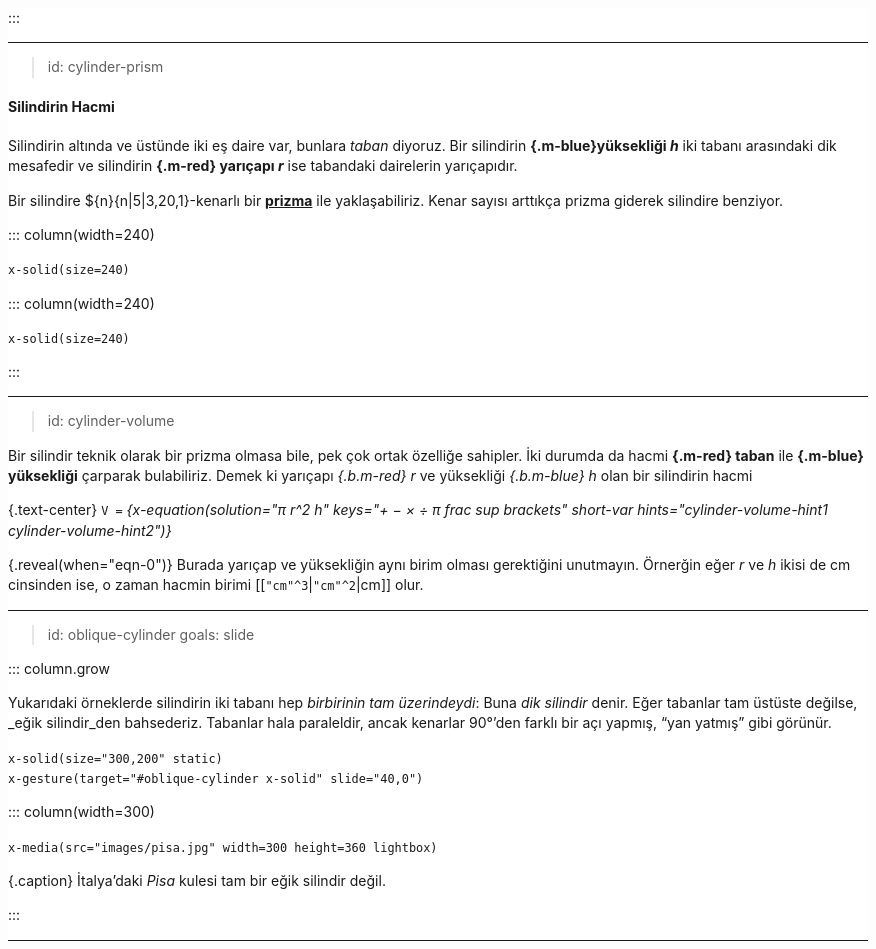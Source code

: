 :::

---
> id: cylinder-prism

#### Silindirin Hacmi


Silindirin altında ve üstünde iki eş daire var, bunlara _taban_ diyoruz. Bir silindirin __{.m-blue}yüksekliği *h*__ iki tabanı arasındaki dik mesafedir ve silindirin __{.m-red} yarıçapı *r*__ ise tabandaki dairelerin yarıçapıdır.

Bir silindire ${n}{n|5|3,20,1}-kenarlı bir [__prizma__](gloss:prism) ile yaklaşabiliriz. Kenar sayısı arttıkça prizma giderek silindire benziyor.

::: column(width=240)

    x-solid(size=240)

::: column(width=240)

    x-solid(size=240)

:::

---
> id: cylinder-volume

Bir silindir teknik olarak bir prizma olmasa bile, pek çok ortak özelliğe sahipler. İki durumda da hacmi __{.m-red} taban__ ile __{.m-blue} yüksekliği__ çarparak bulabiliriz. Demek ki yarıçapı _{.b.m-red} r_ ve yüksekliği _{.b.m-blue} h_ olan bir silindirin hacmi 

{.text-center} `V =` _{x-equation(solution="π r^2 h" keys="+ − × ÷ π frac sup brackets" short-var hints="cylinder-volume-hint1 cylinder-volume-hint2")}_

{.reveal(when="eqn-0")} Burada yarıçap ve yüksekliğin aynı birim olması gerektiğini unutmayın.
Örnerğin eğer _r_ ve _h_ ikisi de cm cinsinden ise, o zaman hacmin birimi
[[`"cm"^3`|`"cm"^2`|cm]] olur.

---
> id: oblique-cylinder
> goals: slide

::: column.grow

Yukarıdaki örneklerde silindirin iki tabanı hep _birbirinin tam üzerindeydi_: Buna _dik silindir_ denir. Eğer tabanlar tam üstüste değilse, _eğik silindir_den bahsederiz. Tabanlar hala paraleldir, ancak kenarlar 90°’den farklı bir açı yapmış, “yan yatmış” gibi görünür.

    x-solid(size="300,200" static)
    x-gesture(target="#oblique-cylinder x-solid" slide="40,0")

::: column(width=300)

    x-media(src="images/pisa.jpg" width=300 height=360 lightbox)

{.caption} İtalya’daki _Pisa_ kulesi tam bir eğik silindir değil. 

:::

---